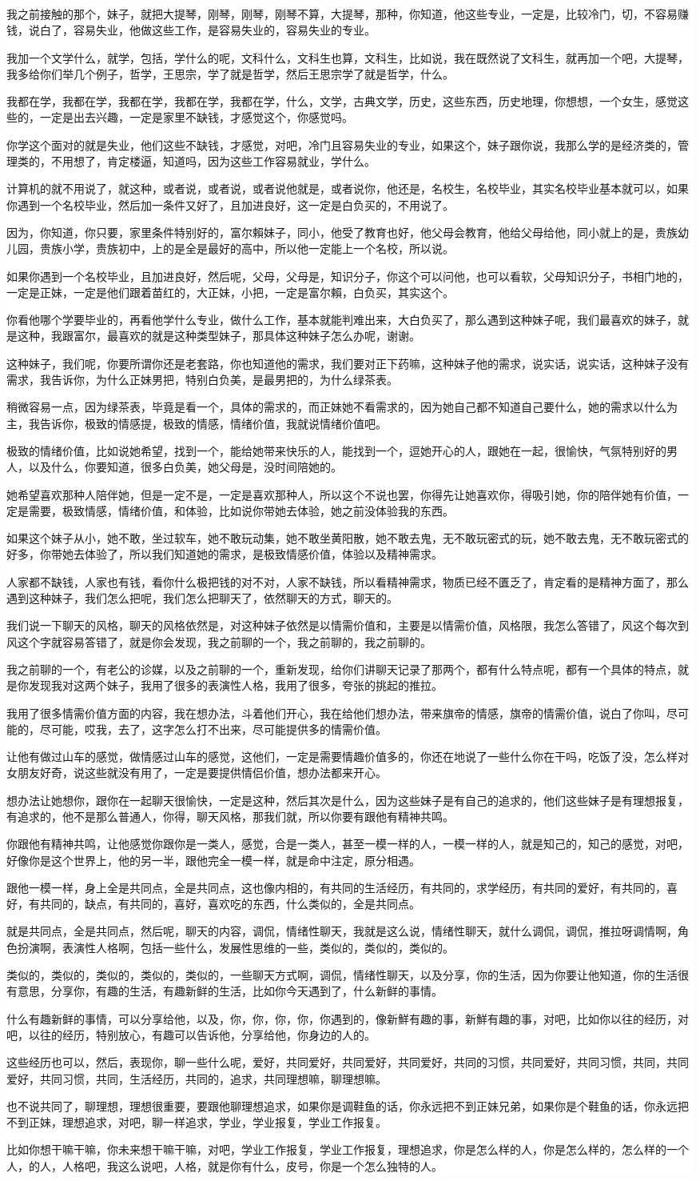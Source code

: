 我之前接触的那个，妹子，就把大提琴，刚琴，刚琴，刚琴不算，大提琴，那种，你知道，他这些专业，一定是，比较冷门，切，不容易赚钱，说白了，容易失业，他做这些工作，是容易失业的，容易失业的专业。

我加一个文学什么，就学，包括，学什么的呢，文科什么，文科生也算，文科生，比如说，我在既然说了文科生，就再加一个吧，大提琴，我多给你们举几个例子，哲学，王思宗，学了就是哲学，然后王思宗学了就是哲学，什么。

我都在学，我都在学，我都在学，我都在学，我都在学，什么，文学，古典文学，历史，这些东西，历史地理，你想想，一个女生，感觉这些的，一定是出去兴趣，一定是家里不缺钱，才感觉这个，你感觉吗。

你学这个面对的就是失业，他们这些不缺钱，才感觉，对吧，冷门且容易失业的专业，如果这个，妹子跟你说，我那么学的是经济类的，管理类的，不用想了，肯定楼逼，知道吗，因为这些工作容易就业，学什么。

计算机的就不用说了，就这种，或者说，或者说，或者说他就是，或者说你，他还是，名校生，名校毕业，其实名校毕业基本就可以，如果你遇到一个名校毕业，然后加一条件又好了，且加进良好，这一定是白负买的，不用说了。

因为，你知道，你只要，家里条件特别好的，富尔賴妹子，同小，他受了教育也好，他父母会教育，他给父母给他，同小就上的是，贵族幼儿园，贵族小学，贵族初中，上的是全是最好的高中，所以他一定能上一个名校，所以说。

如果你遇到一个名校毕业，且加进良好，然后呢，父母，父母是，知识分子，你这个可以问他，也可以看软，父母知识分子，书相门地的，一定是正妹，一定是他们跟着苗红的，大正妹，小把，一定是富尔賴，白负买，其实这个。

你看他哪个学要毕业的，再看他学什么专业，做什么工作，基本就能判难出来，大白负买了，那么遇到这种妹子呢，我们最喜欢的妹子，就是这种，我跟富尔，最喜欢的就是这种类型妹子，那具体这种妹子怎么办呢，谢谢。

这种妹子，我们呢，你要所谓你还是老套路，你也知道他的需求，我们要对正下药嘛，这种妹子他的需求，说实话，说实话，这种妹子没有需求，我告诉你，为什么正妹男把，特别白负美，是最男把的，为什么绿茶表。

稍微容易一点，因为绿茶表，毕竟是看一个，具体的需求的，而正妹她不看需求的，因为她自己都不知道自己要什么，她的需求以什么为主，我告诉你，极致的情感提，极致的情感，情绪价值，我就说情绪价值吧。

极致的情绪价值，比如说她希望，找到一个，能给她带来快乐的人，能找到一个，逗她开心的人，跟她在一起，很愉快，气氛特别好的男人，以及什么，你要知道，很多白负美，她父母是，没时间陪她的。

她希望喜欢那种人陪伴她，但是一定不是，一定是喜欢那种人，所以这个不说也罢，你得先让她喜欢你，得吸引她，你的陪伴她有价值，一定是需要，极致情感，情绪价值，和体验，比如说你带她去体验，她之前没体验我的东西。

如果这个妹子从小，她不敢，坐过软车，她不敢玩动集，她不敢坐黄阳散，她不敢去鬼，无不敢玩密式的玩，她不敢去鬼，无不敢玩密式的好多，你带她去体验了，所以我们知道她的需求，是极致情感价值，体验以及精神需求。

人家都不缺钱，人家也有钱，看你什么极把钱的对不对，人家不缺钱，所以看精神需求，物质已经不匱乏了，肯定看的是精神方面了，那么遇到这种妹子，我们怎么把呢，我们怎么把聊天了，依然聊天的方式，聊天的。

我们说一下聊天的风格，聊天的风格依然是，对这种妹子依然是以情需价值和，主要是以情需价值，风格限，我怎么答错了，风这个每次到风这个字就容易答错了，就是你会发现，我之前聊的一个，我之前聊的，我之前聊的。

我之前聊的一个，有老公的诊媒，以及之前聊的一个，重新发现，给你们讲聊天记录了那两个，都有什么特点呢，都有一个具体的特点，就是你发现我对这两个妹子，我用了很多的表演性人格，我用了很多，夸张的挑起的推拉。

我用了很多情需价值方面的内容，我在想办法，斗着他们开心，我在给他们想办法，带来旗帝的情感，旗帝的情需价值，说白了你叫，尽可能的，尽可能，哎我，去了，这字怎么打不出来，尽可能提供多的情需价值。

让他有做过山车的感觉，做情感过山车的感觉，这他们，一定是需要情趣价值多的，你还在地说了一些什么你在干吗，吃饭了没，怎么样对女朋友好奇，说这些就没有用了，一定是要提供情侣价值，想办法都来开心。

想办法让她想你，跟你在一起聊天很愉快，一定是这种，然后其次是什么，因为这些妹子是有自己的追求的，他们这些妹子是有理想报复，有追求的，他不是那么普通人，你得，聊天风格，那我们就，所以你要有跟他有精神共鸣。

你跟他有精神共鸣，让他感觉你跟你是一类人，感觉，合是一类人，甚至一模一样的人，一模一样的人，就是知己的，知己的感觉，对吧，好像你是这个世界上，他的另一半，跟他完全一模一样，就是命中注定，原分相遇。

跟他一模一样，身上全是共同点，全是共同点，这也像内相的，有共同的生活经历，有共同的，求学经历，有共同的爱好，有共同的，喜好，有共同的，缺点，有共同的，喜好，喜欢吃的东西，什么类似的，全是共同点。

就是共同点，全是共同点，然后呢，聊天的内容，调侃，情绪性聊天，我就是这么说，情绪性聊天，就什么调侃，调侃，推拉呀调情啊，角色扮演啊，表演性人格啊，包括一些什么，发展性思维的一些，类似的，类似的，类似的。

类似的，类似的，类似的，类似的，类似的，一些聊天方式啊，调侃，情绪性聊天，以及分享，你的生活，因为你要让他知道，你的生活很有意思，分享你，有趣的生活，有趣新鲜的生活，比如你今天遇到了，什么新鲜的事情。

什么有趣新鲜的事情，可以分享给他，以及，你，你，你，你，你遇到的，像新鮮有趣的事，新鮮有趣的事，对吧，比如你以往的经历，对吧，以往的经历，特别放心，有趣可以告诉他，分享给他，你身边的人的。

这些经历也可以，然后，表现你，聊一些什么呢，爱好，共同爱好，共同爱好，共同爱好，共同的习惯，共同爱好，共同习惯，共同，共同爱好，共同习惯，共同，生活经历，共同的，追求，共同理想嘛，聊理想嘛。

也不说共同了，聊理想，理想很重要，要跟他聊理想追求，如果你是调鞋鱼的话，你永远把不到正妹兄弟，如果你是个鞋鱼的话，你永远把不到正妹，理想追求，对吧，聊一样追求，学业，学业报复，学业工作报复。

比如你想干嘛干嘛，你未来想干嘛干嘛，对吧，学业工作报复，学业工作报复，理想追求，你是怎么样的人，你是怎么样的，怎么样的一个人，的人，人格吧，我这么说吧，人格，就是你有什么，皮号，你是一个怎么独特的人。
